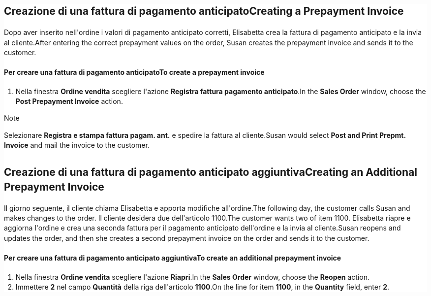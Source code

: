 ## <a name="creating-a-prepayment-invoice"></a><span data-ttu-id="8584e-231">Creazione di una fattura di pagamento anticipato</span><span class="sxs-lookup"><span data-stu-id="8584e-231">Creating a Prepayment Invoice</span></span>  
<span data-ttu-id="8584e-232">Dopo aver inserito nell'ordine i valori di pagamento anticipato corretti, Elisabetta crea la fattura di pagamento anticipato e la invia al cliente.</span><span class="sxs-lookup"><span data-stu-id="8584e-232">After entering the correct prepayment values on the order, Susan creates the prepayment invoice and sends it to the customer.</span></span>  

#### <a name="to-create-a-prepayment-invoice"></a><span data-ttu-id="8584e-233">Per creare una fattura di pagamento anticipato</span><span class="sxs-lookup"><span data-stu-id="8584e-233">To create a prepayment invoice</span></span>  

1.  <span data-ttu-id="8584e-234">Nella finestra **Ordine vendita** scegliere l'azione **Registra fattura pagamento anticipato**.</span><span class="sxs-lookup"><span data-stu-id="8584e-234">In the **Sales Order** window, choose the **Post Prepayment Invoice** action.</span></span>  

> [!NOTE]  
>  <span data-ttu-id="8584e-235">Selezionare **Registra e stampa fattura pagam. ant.** e spedire la fattura al cliente.</span><span class="sxs-lookup"><span data-stu-id="8584e-235">Susan would select **Post and Print Prepmt. Invoice** and mail the invoice to the customer.</span></span>  

## <a name="creating-an-additional-prepayment-invoice"></a><span data-ttu-id="8584e-236">Creazione di una fattura di pagamento anticipato aggiuntiva</span><span class="sxs-lookup"><span data-stu-id="8584e-236">Creating an Additional Prepayment Invoice</span></span>  
<span data-ttu-id="8584e-237">Il giorno seguente, il cliente chiama Elisabetta e apporta modifiche all'ordine.</span><span class="sxs-lookup"><span data-stu-id="8584e-237">The following day, the customer calls Susan and makes changes to the order.</span></span> <span data-ttu-id="8584e-238">Il cliente desidera due dell'articolo 1100.</span><span class="sxs-lookup"><span data-stu-id="8584e-238">The customer wants two of item 1100.</span></span> <span data-ttu-id="8584e-239">Elisabetta riapre e aggiorna l'ordine e crea una seconda fattura per il pagamento anticipato dell'ordine e la invia al cliente.</span><span class="sxs-lookup"><span data-stu-id="8584e-239">Susan reopens and updates the order, and then she creates a second prepayment invoice on the order and sends it to the customer.</span></span>  

#### <a name="to-create-an-additional-prepayment-invoice"></a><span data-ttu-id="8584e-240">Per creare una fattura di pagamento anticipato aggiuntiva</span><span class="sxs-lookup"><span data-stu-id="8584e-240">To create an additional prepayment invoice</span></span>  

1.  <span data-ttu-id="8584e-241">Nella finestra **Ordine vendita** scegliere l'azione **Riapri**.</span><span class="sxs-lookup"><span data-stu-id="8584e-241">In the **Sales Order** window, choose the **Reopen** action.</span></span>  
2.  <span data-ttu-id="8584e-242">Immettere **2** nel campo **Quantità** della riga dell'articolo **1100**.</span><span class="sxs-lookup"><span data-stu-id="8584e-242">On the line for item **1100**, in the **Quantity** field, enter **2**.</span></span>  
